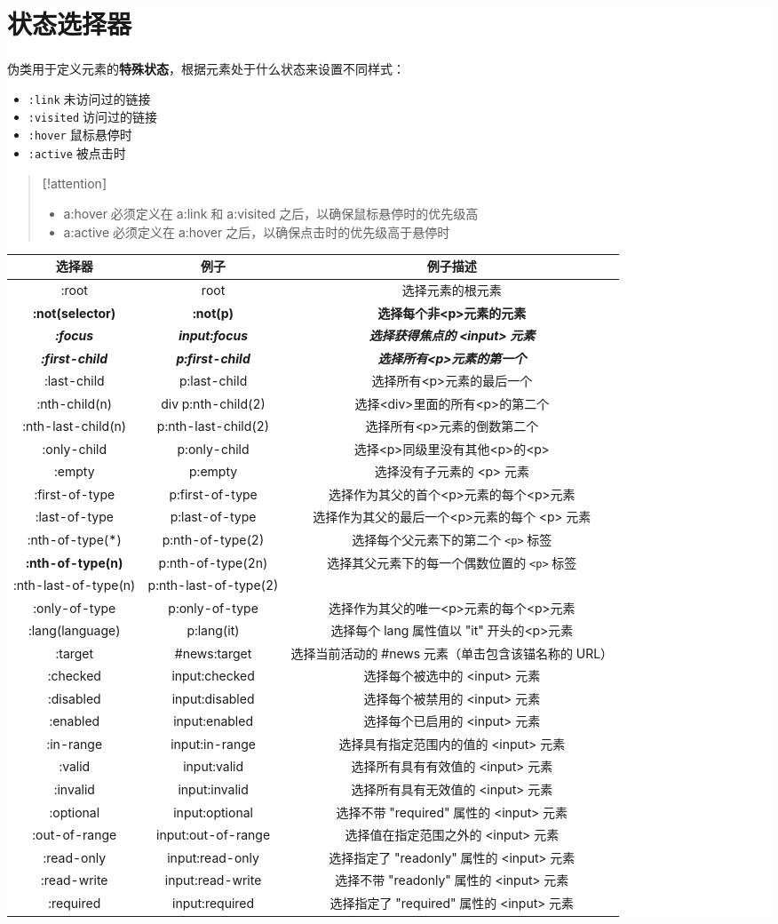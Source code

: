 # 状态选择器
伪类用于定义元素的**特殊状态**，根据元素处于什么状态来设置不同样式：
* `:link` 未访问过的链接
* `:visited` 访问过的链接
* `:hover` 鼠标悬停时
* `:active` 被点击时

> [!attention]
> 
> * a:hover 必须定义在 a:link 和 a:visited 之后，以确保鼠标悬停时的优先级高
> * a:active 必须定义在 a:hover 之后，以确保点击时的优先级高于悬停时

|          选择器         |           例子          |               例子描述               |
| :------------------: | :-------------------: | :------------------------------: |
|         :root        |          root         |             选择元素的根元素             |
|  **:not(selector)**  |      **:not(p)**      |        **选择每个非\<p>元素的元素**        |
|     _**:focus**_     |   _**input:focus**_   |     _**选择获得焦点的 \<input> 元素**_    |
|  _**:first-child**_  |  _**p:first-child**_  |       _**选择所有\<p>元素的第一个**_       |
|      :last-child     |      p:last-child     |          选择所有\<p>元素的最后一个         |
|     :nth-child(n)    |   div p:nth-child(2)  |       选择\<div>里面的所有\<p>的第二个      |
|  :nth-last-child(n)  |  p:nth-last-child(2)  |         选择所有\<p>元素的倒数第二个         |
|      :only-child     |      p:only-child     |      选择\<p>同级里没有其他\<p>的\<p>      |
|        :empty        |        p:empty        |         选择没有子元素的 \<p> 元素         |
|    :first-of-type    |    p:first-of-type    |     选择作为其父的首个\<p>元素的每个\<p>元素     |
|     :last-of-type    |     p:last-of-type    |   选择作为其父的最后一个\<p>元素的每个 \<p> 元素   |
|   :nth-of-type(\*)   |    p:nth-of-type(2)   |       选择每个父元素下的第二个 `<p>` 标签      |
|  **:nth-of-type(n)** |   p:nth-of-type(2n)   |     选择其父元素下的每一个偶数位置的 `<p>` 标签    |
| :nth-last-of-type(n) | p:nth-last-of-type(2) |                                  |
|     :only-of-type    |     p:only-of-type    |     选择作为其父的唯一\<p>元素的每个\<p>元素     |
|    :lang(language)   |       p:lang(it)      |   选择每个 lang 属性值以 "it" 开头的\<p>元素  |
|        :target       |      #news:target     |  选择当前活动的 #news 元素（单击包含该锚名称的 URL） |
|       :checked       |     input:checked     |       选择每个被选中的 \<input> 元素       |
|       :disabled      |     input:disabled    |       选择每个被禁用的 \<input> 元素       |
|       :enabled       |     input:enabled     |       选择每个已启用的 \<input> 元素       |
|       :in-range      |     input:in-range    |     选择具有指定范围内的值的 \<input> 元素     |
|        :valid        |      input:valid      |      选择所有具有有效值的 \<input> 元素      |
|       :invalid       |     input:invalid     |      选择所有具有无效值的 \<input> 元素      |
|       :optional      |     input:optional    |  选择不带 "required" 属性的 \<input> 元素 |
|     :out-of-range    |   input:out-of-range  |      选择值在指定范围之外的 \<input> 元素     |
|      :read-only      |    input:read-only    | 选择指定了 "readonly" 属性的 \<input> 元素 |
|      :read-write     |    input:read-write   |  选择不带 "readonly" 属性的 \<input> 元素 |
|       :required      |     input:required    | 选择指定了 "required" 属性的 \<input> 元素 |

